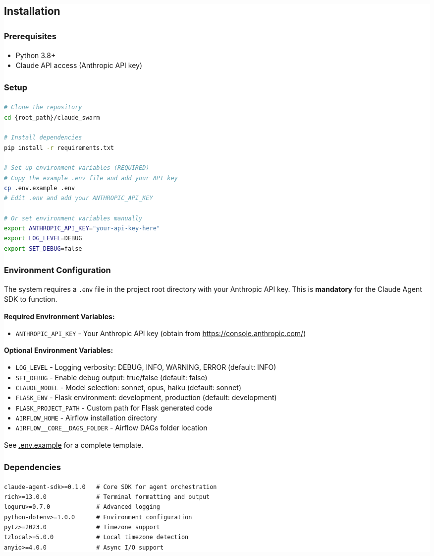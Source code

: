 ## Installation

### Prerequisites
- Python 3.8+
- Claude API access (Anthropic API key)

### Setup

```bash
# Clone the repository
cd {root_path}/claude_swarm

# Install dependencies
pip install -r requirements.txt

# Set up environment variables (REQUIRED)
# Copy the example .env file and add your API key
cp .env.example .env
# Edit .env and add your ANTHROPIC_API_KEY

# Or set environment variables manually
export ANTHROPIC_API_KEY="your-api-key-here"
export LOG_LEVEL=DEBUG
export SET_DEBUG=false
```

### Environment Configuration

The system requires a `.env` file in the project root directory with your Anthropic API key. This is **mandatory** for the Claude Agent SDK to function.

**Required Environment Variables:**
- `ANTHROPIC_API_KEY` - Your Anthropic API key (obtain from https://console.anthropic.com/)

**Optional Environment Variables:**
- `LOG_LEVEL` - Logging verbosity: DEBUG, INFO, WARNING, ERROR (default: INFO)
- `SET_DEBUG` - Enable debug output: true/false (default: false)
- `CLAUDE_MODEL` - Model selection: sonnet, opus, haiku (default: sonnet)
- `FLASK_ENV` - Flask environment: development, production (default: development)
- `FLASK_PROJECT_PATH` - Custom path for Flask generated code
- `AIRFLOW_HOME` - Airflow installation directory
- `AIRFLOW__CORE__DAGS_FOLDER` - Airflow DAGs folder location

See [.env.example](.env.example) for a complete template.

### Dependencies

```
claude-agent-sdk>=0.1.0   # Core SDK for agent orchestration
rich>=13.0.0              # Terminal formatting and output
loguru>=0.7.0             # Advanced logging
python-dotenv>=1.0.0      # Environment configuration
pytz>=2023.0              # Timezone support
tzlocal>=5.0.0            # Local timezone detection
anyio>=4.0.0              # Async I/O support
```
